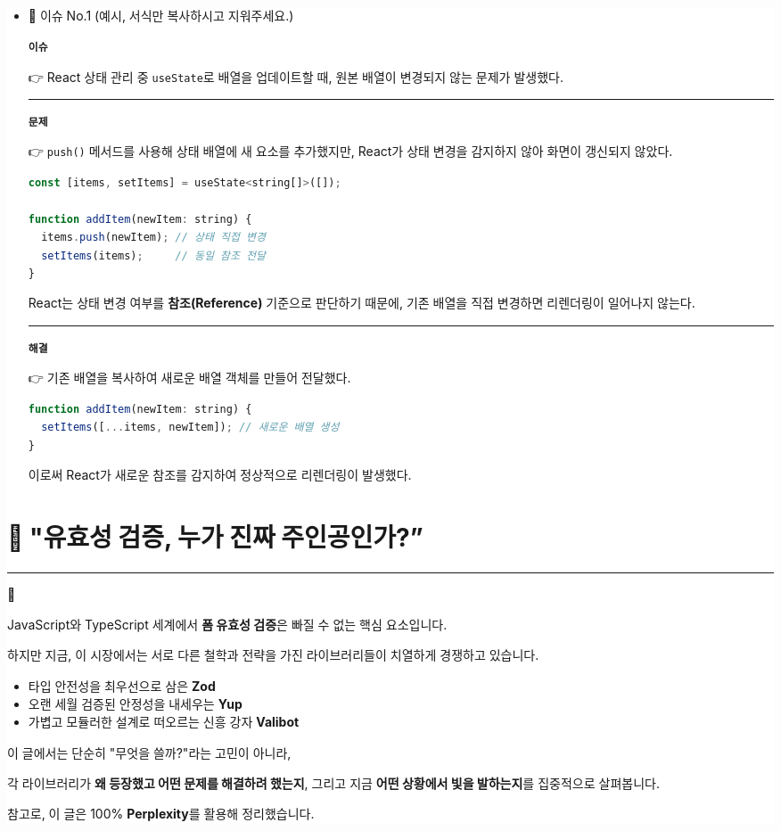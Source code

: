 - 🍠 이슈 No.1 (예시, 서식만 복사하시고 지워주세요.)
    
    **`이슈`**
    
    👉 React 상태 관리 중 `useState`로 배열을 업데이트할 때, 원본 배열이 변경되지 않는 문제가 발생했다.
    
    ---
    
    **`문제`**
    
    👉 `push()` 메서드를 사용해 상태 배열에 새 요소를 추가했지만, React가 상태 변경을 감지하지 않아 화면이 갱신되지 않았다.
    
    ```jsx
    const [items, setItems] = useState<string[]>([]);
    
    function addItem(newItem: string) {
      items.push(newItem); // 상태 직접 변경
      setItems(items);     // 동일 참조 전달
    }
    ```
    
    React는 상태 변경 여부를 **참조(Reference)** 기준으로 판단하기 때문에, 기존 배열을 직접 변경하면 리렌더링이 일어나지 않는다.
    
    ---
    
    **`해결`**
    
    👉 기존 배열을 복사하여 새로운 배열 객체를 만들어 전달했다.
    
    ```jsx
    function addItem(newItem: string) {
      setItems([...items, newItem]); // 새로운 배열 생성
    }
    ```
    
    이로써 React가 새로운 참조를 감지하여 정상적으로 리렌더링이 발생했다.
    

# 🥕 "유효성 검증, 누가 진짜 주인공인가?”

---

<aside>
🥕

JavaScript와 TypeScript 세계에서 **폼 유효성 검증**은 빠질 수 없는 핵심 요소입니다.

하지만 지금, 이 시장에서는 서로 다른 철학과 전략을 가진 라이브러리들이 치열하게 경쟁하고 있습니다.

- 타입 안전성을 최우선으로 삼은 **Zod**
- 오랜 세월 검증된 안정성을 내세우는 **Yup**
- 가볍고 모듈러한 설계로 떠오르는 신흥 강자 **Valibot**

이 글에서는 단순히 "무엇을 쓸까?"라는 고민이 아니라,

각 라이브러리가 **왜 등장했고 어떤 문제를 해결하려 했는지**, 그리고 지금 **어떤 상황에서 빛을 발하는지**를 집중적으로 살펴봅니다.

참고로, 이 글은 100% **Perplexity**를 활용해 정리했습니다.

</aside>
